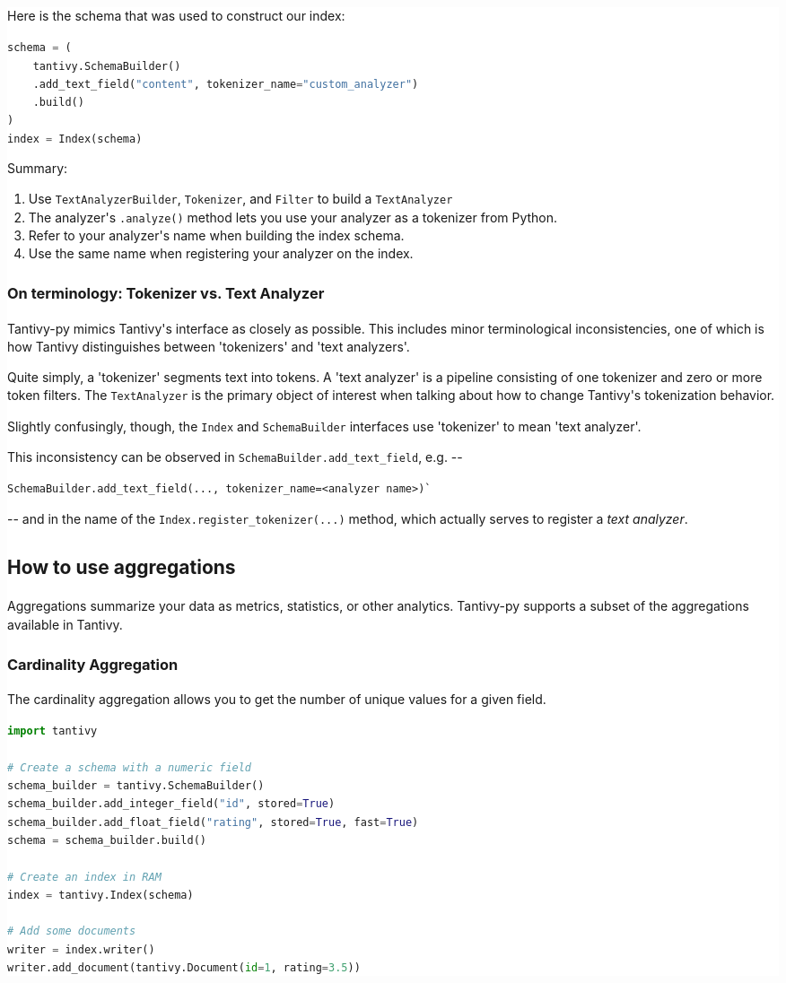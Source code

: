 Here is the schema that was used to construct our index:

```python
schema = (
    tantivy.SchemaBuilder()
    .add_text_field("content", tokenizer_name="custom_analyzer")
    .build()
)
index = Index(schema)
```

Summary:

1. Use `TextAnalyzerBuilder`, `Tokenizer`, and `Filter` to build a `TextAnalyzer`
2. The analyzer's `.analyze()` method lets you use your analyzer as a tokenizer from Python.
3. Refer to your analyzer's name when building the index schema.
4. Use the same name when registering your analyzer on the index.


### On terminology: Tokenizer vs. Text Analyzer

Tantivy-py mimics Tantivy's interface as closely as possible.
This includes minor terminological inconsistencies, one of
which is how Tantivy distinguishes between 'tokenizers' and
'text analyzers'.

Quite simply, a 'tokenizer' segments text into tokens.
A 'text analyzer' is a pipeline consisting of one tokenizer
and zero or more token filters. The `TextAnalyzer` is the
primary object of interest when talking about how to
change Tantivy's tokenization behavior.

Slightly confusingly, though, the `Index` and `SchemaBuilder`
interfaces use 'tokenizer' to mean 'text analyzer'.

This inconsistency can be observed in `SchemaBuilder.add_text_field`, e.g. --

```
SchemaBuilder.add_text_field(..., tokenizer_name=<analyzer name>)`
```

-- and in the name of the `Index.register_tokenizer(...)` method, which actually
serves to register a *text analyzer*.

## How to use aggregations

Aggregations summarize your data as metrics, statistics, or other analytics.
Tantivy-py supports a subset of the aggregations available in Tantivy.

### Cardinality Aggregation

The cardinality aggregation allows you to get the number of unique values
for a given field.

```python
import tantivy

# Create a schema with a numeric field
schema_builder = tantivy.SchemaBuilder()
schema_builder.add_integer_field("id", stored=True)
schema_builder.add_float_field("rating", stored=True, fast=True)
schema = schema_builder.build()

# Create an index in RAM
index = tantivy.Index(schema)

# Add some documents
writer = index.writer()
writer.add_document(tantivy.Document(id=1, rating=3.5))
```